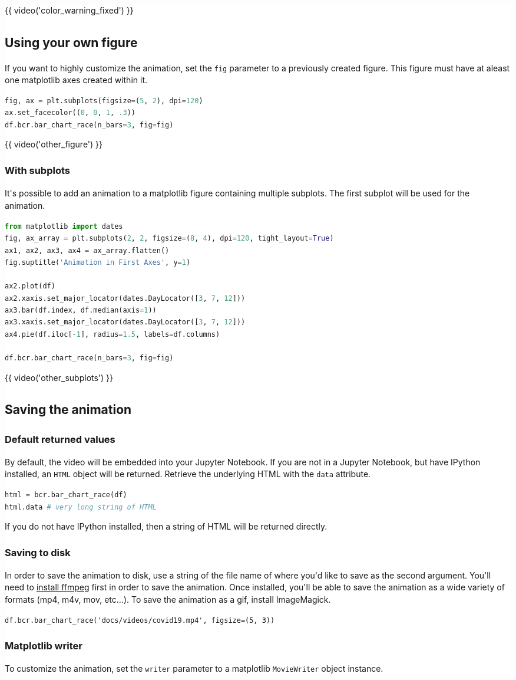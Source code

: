 <div>{{ video('color_warning_fixed') }}</div>

## Using your own figure

If you want to highly customize the animation, set the `fig` parameter to a previously created figure. This figure must have at aleast one matplotlib axes created within it.

```python
fig, ax = plt.subplots(figsize=(5, 2), dpi=120)
ax.set_facecolor((0, 0, 1, .3))
df.bcr.bar_chart_race(n_bars=3, fig=fig)
```

<div>{{ video('other_figure') }}</div>

### With subplots

It's possible to add an animation to a matplotlib figure containing multiple subplots. The first subplot will be used for the animation.

```python
from matplotlib import dates
fig, ax_array = plt.subplots(2, 2, figsize=(8, 4), dpi=120, tight_layout=True)
ax1, ax2, ax3, ax4 = ax_array.flatten()
fig.suptitle('Animation in First Axes', y=1)

ax2.plot(df)
ax2.xaxis.set_major_locator(dates.DayLocator([3, 7, 12]))
ax3.bar(df.index, df.median(axis=1))
ax3.xaxis.set_major_locator(dates.DayLocator([3, 7, 12]))
ax4.pie(df.iloc[-1], radius=1.5, labels=df.columns)

df.bcr.bar_chart_race(n_bars=3, fig=fig)
```

<div>{{ video('other_subplots') }}</div>

## Saving the animation

### Default returned values

By default, the video will be embedded into your Jupyter Notebook. If you are not in a Jupyter Notebook, but have IPython installed, an `HTML` object will be returned. Retrieve the underlying HTML with the `data` attribute.

```python
html = bcr.bar_chart_race(df)
html.data # very long string of HTML
```

If you do not have IPython installed, then a string of HTML will be returned directly.

### Saving to disk

In order to save the animation to disk, use a string of the file name of where you'd like to save as the second argument. You'll need to [install ffmpeg](../installation#installing-ffmpeg) first in order to save the animation. Once installed, you'll be able to save the animation as a wide variety of formats (mp4, m4v, mov, etc...). To save the animation as a gif, install ImageMagick.

```
df.bcr.bar_chart_race('docs/videos/covid19.mp4', figsize=(5, 3))
```

### Matplotlib writer

To customize the animation, set the `writer` parameter to a matplotlib `MovieWriter` object instance.